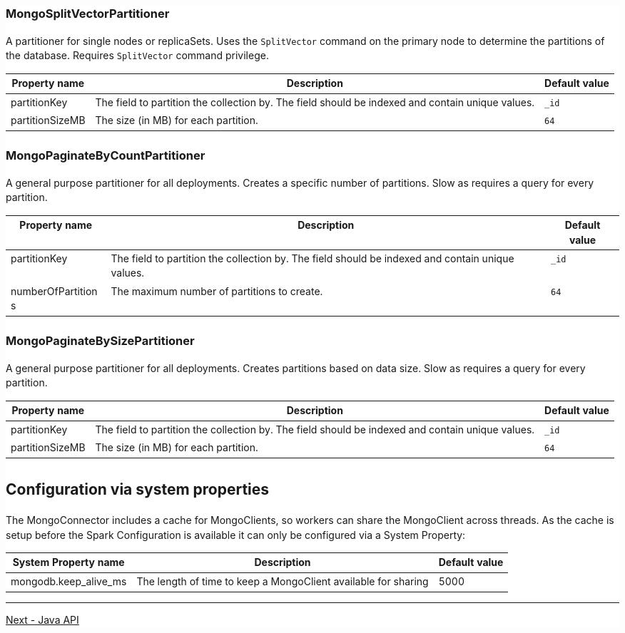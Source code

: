 ### MongoSplitVectorPartitioner

A partitioner for single nodes or replicaSets. Uses the `SplitVector` command on the primary node to determine the partitions of the database.
Requires `SplitVector` command privilege.

Property name           | Description                                                                                      | Default value
------------------------|--------------------------------------------------------------------------------------------------|--------------
partitionKey            | The field to partition the collection by. The field should be indexed and contain unique values. | `_id`
partitionSizeMB         | The size (in MB) for each partition.                                                             | `64`

### MongoPaginateByCountPartitioner

A general purpose partitioner for all deployments. Creates a specific number of partitions. Slow as requires a query for every partition.

Property name           | Description                                                                                      | Default value
------------------------|--------------------------------------------------------------------------------------------------|--------------
partitionKey            | The field to partition the collection by. The field should be indexed and contain unique values. | `_id`
numberOfPartitions      | The maximum number of partitions to create.                                                      | `64`

### MongoPaginateBySizePartitioner

A general purpose partitioner for all deployments. Creates partitions based on data size. Slow as requires a query for every partition.

Property name           | Description                                                                                      | Default value
------------------------|--------------------------------------------------------------------------------------------------|--------------
partitionKey            | The field to partition the collection by. The field should be indexed and contain unique values. | `_id`
partitionSizeMB         | The size (in MB) for each partition.                                                             | `64`

## Configuration via system properties

The MongoConnector includes a cache for MongoClients, so workers can share the MongoClient across threads. As the cache is setup before the
Spark Configuration is available it can only be configured via a System Property:

System Property name         | Description                                                     | Default value
-----------------------------|-----------------------------------------------------------------|--------------------
mongodb.keep_alive_ms        | The length of time to keep a MongoClient available for sharing  | 5000

-----

[Next - Java API](3-java-api.md)
